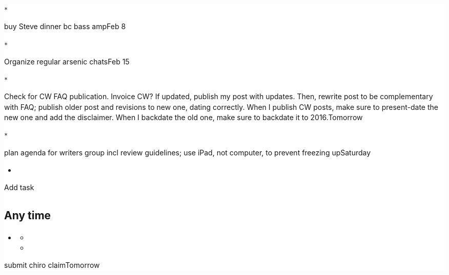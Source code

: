 






	* 


buy Steve dinner bc bass ampFeb 8









	* 


Organize regular arsenic chatsFeb 15









	* 


Check for CW FAQ publication. Invoice CW? If updated, publish my post with updates. Then, rewrite post to be complementary with FAQ; publish older post and revisions to new one, dating correctly. When I publish CW posts, make sure to present-date the new one and add the disclaimer. When I backdate the old one, make sure to backdate it to 2016.Tomorrow









	* 


plan agenda for writers group incl review guidelines; use iPad, not computer, to prevent freezing upSaturday









* 

Add task
## Any time



* 
	* 
	* 


submit chiro claimTomorrow

